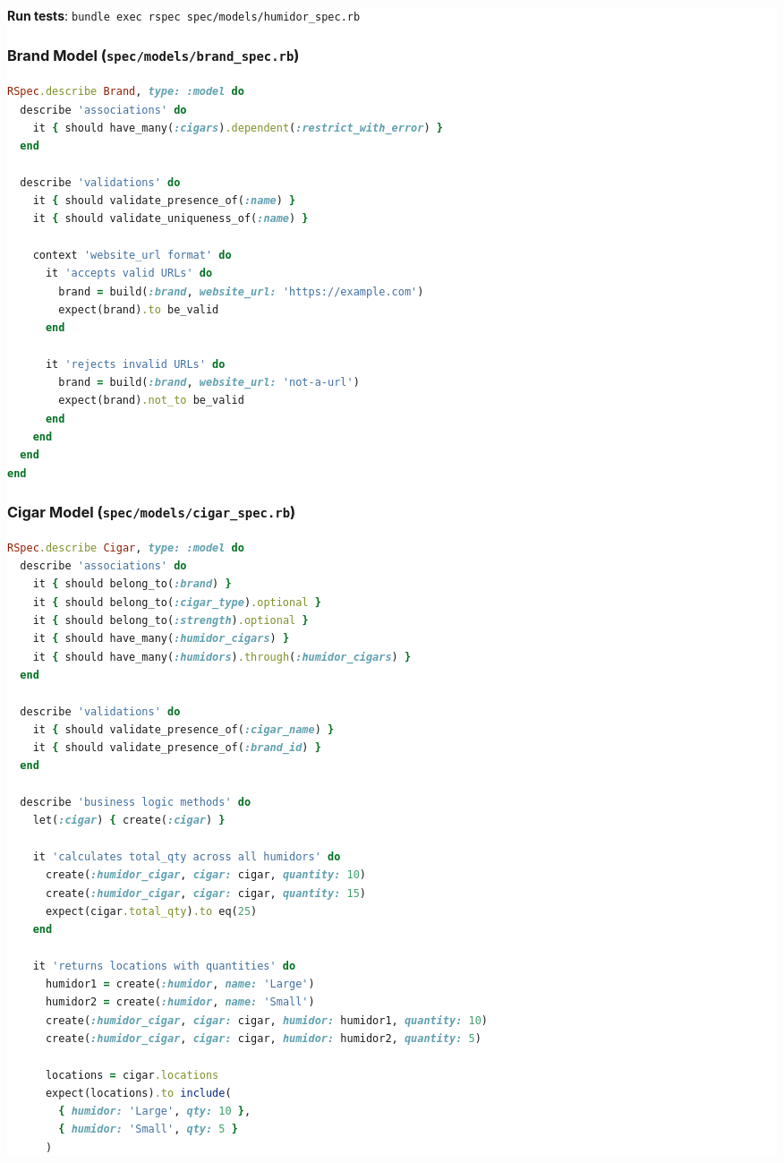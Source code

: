 **Run tests**: `bundle exec rspec spec/models/humidor_spec.rb`

### **Brand Model** (`spec/models/brand_spec.rb`)
```ruby
RSpec.describe Brand, type: :model do
  describe 'associations' do
    it { should have_many(:cigars).dependent(:restrict_with_error) }
  end

  describe 'validations' do
    it { should validate_presence_of(:name) }
    it { should validate_uniqueness_of(:name) }
    
    context 'website_url format' do
      it 'accepts valid URLs' do
        brand = build(:brand, website_url: 'https://example.com')
        expect(brand).to be_valid
      end

      it 'rejects invalid URLs' do
        brand = build(:brand, website_url: 'not-a-url')
        expect(brand).not_to be_valid
      end
    end
  end
end
```

### **Cigar Model** (`spec/models/cigar_spec.rb`)
```ruby
RSpec.describe Cigar, type: :model do
  describe 'associations' do
    it { should belong_to(:brand) }
    it { should belong_to(:cigar_type).optional }
    it { should belong_to(:strength).optional }
    it { should have_many(:humidor_cigars) }
    it { should have_many(:humidors).through(:humidor_cigars) }
  end

  describe 'validations' do
    it { should validate_presence_of(:cigar_name) }
    it { should validate_presence_of(:brand_id) }
  end

  describe 'business logic methods' do
    let(:cigar) { create(:cigar) }
    
    it 'calculates total_qty across all humidors' do
      create(:humidor_cigar, cigar: cigar, quantity: 10)
      create(:humidor_cigar, cigar: cigar, quantity: 15)
      expect(cigar.total_qty).to eq(25)
    end

    it 'returns locations with quantities' do
      humidor1 = create(:humidor, name: 'Large')
      humidor2 = create(:humidor, name: 'Small')
      create(:humidor_cigar, cigar: cigar, humidor: humidor1, quantity: 10)
      create(:humidor_cigar, cigar: cigar, humidor: humidor2, quantity: 5)
      
      locations = cigar.locations
      expect(locations).to include(
        { humidor: 'Large', qty: 10 },
        { humidor: 'Small', qty: 5 }
      )
```